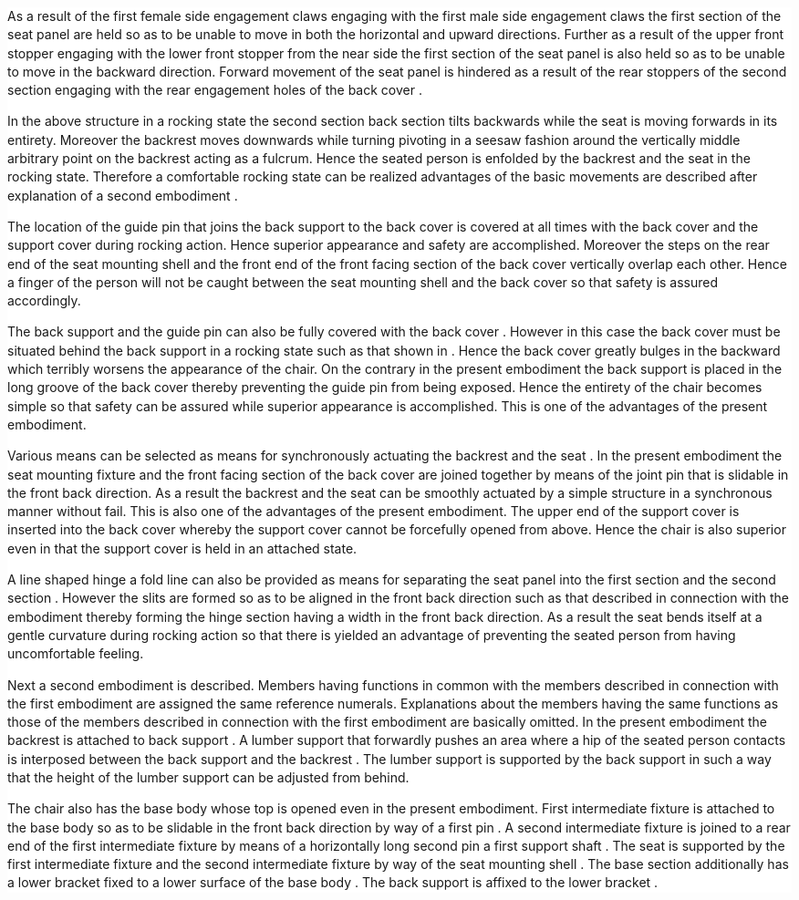 As a result of the first female side engagement claws engaging with the first male side engagement claws the first section of the seat panel are held so as to be unable to move in both the horizontal and upward directions. Further as a result of the upper front stopper engaging with the lower front stopper from the near side the first section of the seat panel is also held so as to be unable to move in the backward direction. Forward movement of the seat panel is hindered as a result of the rear stoppers of the second section engaging with the rear engagement holes of the back cover .

In the above structure in a rocking state the second section back section tilts backwards while the seat is moving forwards in its entirety. Moreover the backrest moves downwards while turning pivoting in a seesaw fashion around the vertically middle arbitrary point on the backrest acting as a fulcrum. Hence the seated person is enfolded by the backrest and the seat in the rocking state. Therefore a comfortable rocking state can be realized advantages of the basic movements are described after explanation of a second embodiment .

The location of the guide pin that joins the back support to the back cover is covered at all times with the back cover and the support cover during rocking action. Hence superior appearance and safety are accomplished. Moreover the steps on the rear end of the seat mounting shell and the front end of the front facing section of the back cover vertically overlap each other. Hence a finger of the person will not be caught between the seat mounting shell and the back cover so that safety is assured accordingly.

The back support and the guide pin can also be fully covered with the back cover . However in this case the back cover must be situated behind the back support in a rocking state such as that shown in . Hence the back cover greatly bulges in the backward which terribly worsens the appearance of the chair. On the contrary in the present embodiment the back support is placed in the long groove of the back cover thereby preventing the guide pin from being exposed. Hence the entirety of the chair becomes simple so that safety can be assured while superior appearance is accomplished. This is one of the advantages of the present embodiment.

Various means can be selected as means for synchronously actuating the backrest and the seat . In the present embodiment the seat mounting fixture and the front facing section of the back cover are joined together by means of the joint pin that is slidable in the front back direction. As a result the backrest and the seat can be smoothly actuated by a simple structure in a synchronous manner without fail. This is also one of the advantages of the present embodiment. The upper end of the support cover is inserted into the back cover whereby the support cover cannot be forcefully opened from above. Hence the chair is also superior even in that the support cover is held in an attached state.

A line shaped hinge a fold line can also be provided as means for separating the seat panel into the first section and the second section . However the slits are formed so as to be aligned in the front back direction such as that described in connection with the embodiment thereby forming the hinge section having a width in the front back direction. As a result the seat bends itself at a gentle curvature during rocking action so that there is yielded an advantage of preventing the seated person from having uncomfortable feeling.

Next a second embodiment is described. Members having functions in common with the members described in connection with the first embodiment are assigned the same reference numerals. Explanations about the members having the same functions as those of the members described in connection with the first embodiment are basically omitted. In the present embodiment the backrest is attached to back support . A lumber support that forwardly pushes an area where a hip of the seated person contacts is interposed between the back support and the backrest . The lumber support is supported by the back support in such a way that the height of the lumber support can be adjusted from behind.

The chair also has the base body whose top is opened even in the present embodiment. First intermediate fixture is attached to the base body so as to be slidable in the front back direction by way of a first pin . A second intermediate fixture is joined to a rear end of the first intermediate fixture by means of a horizontally long second pin a first support shaft . The seat is supported by the first intermediate fixture and the second intermediate fixture by way of the seat mounting shell . The base section additionally has a lower bracket fixed to a lower surface of the base body . The back support is affixed to the lower bracket .
